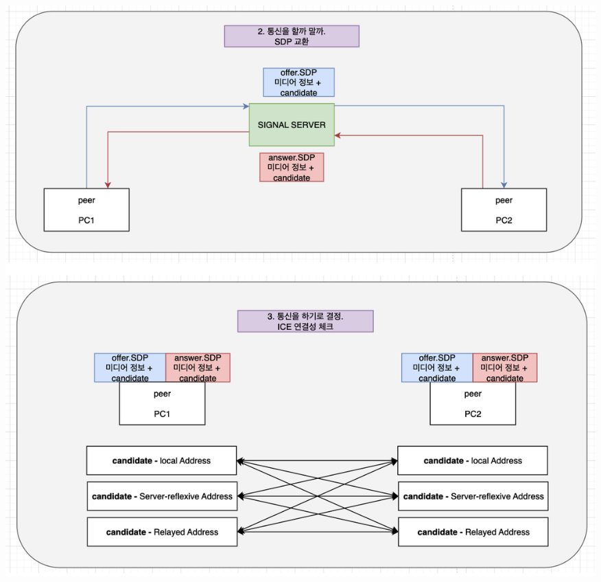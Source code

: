 ![Untitled](WebRTC%209baf920fbae84c10817618e89f33aa72/Untitled%206.png)

![Untitled](WebRTC%209baf920fbae84c10817618e89f33aa72/Untitled%207.png)
